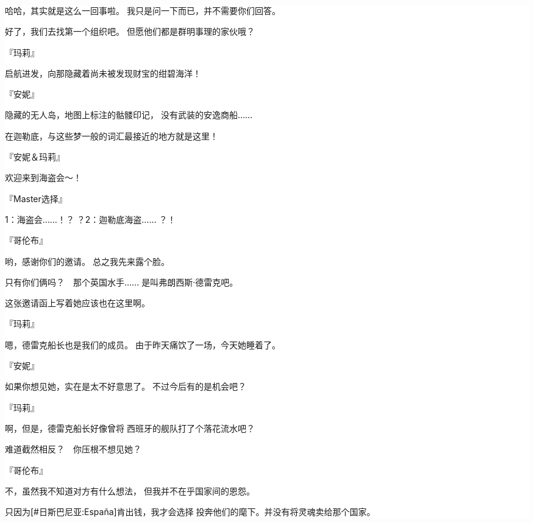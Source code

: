 哈哈，其实就是这么一回事啦。
我只是问一下而已，并不需要你们回答。

好了，我们去找第一个组织吧。
但愿他们都是群明事理的家伙哦？

『玛莉』

启航进发，向那隐藏着尚未被发现财宝的绀碧海洋！

『安妮』

隐藏的无人岛，地图上标注的骷髅印记，
没有武装的安逸商船……

在迦勒底，与这些梦一般的词汇最接近的地方就是这里！

『安妮＆玛莉』

欢迎来到海盗会～！

『Master选择』

1：海盗会……！？
？2：迦勒底海盗……
？！

『哥伦布』

哟，感谢你们的邀请。
总之我先来露个脸。

只有你们俩吗？　那个英国水手……
是叫弗朗西斯·德雷克吧。

这张邀请函上写着她应该也在这里啊。

『玛莉』

嗯，德雷克船长也是我们的成员。
由于昨天痛饮了一场，今天她睡着了。

『安妮』

如果你想见她，实在是太不好意思了。
不过今后有的是机会吧？

『玛莉』

啊，但是，德雷克船长好像曾将
西班牙的舰队打了个落花流水吧？

难道截然相反？　你压根不想见她？

『哥伦布』

不，虽然我不知道对方有什么想法，
但我并不在乎国家间的恩怨。

只因为[#日斯巴尼亚:España]肯出钱，我才会选择
投奔他们的麾下。并没有将灵魂卖给那个国家。
